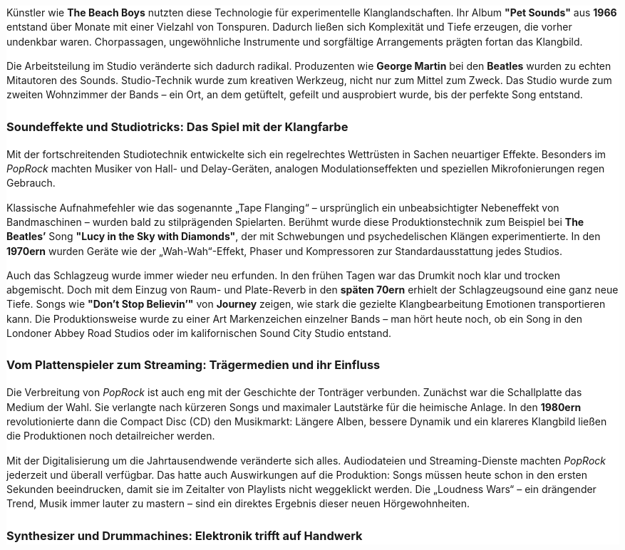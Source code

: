 Künstler wie **The Beach Boys** nutzten diese Technologie für experimentelle Klanglandschaften. Ihr
Album **"Pet Sounds"** aus **1966** entstand über Monate mit einer Vielzahl von Tonspuren. Dadurch
ließen sich Komplexität und Tiefe erzeugen, die vorher undenkbar waren. Chorpassagen, ungewöhnliche
Instrumente und sorgfältige Arrangements prägten fortan das Klangbild.

Die Arbeitsteilung im Studio veränderte sich dadurch radikal. Produzenten wie **George Martin** bei
den **Beatles** wurden zu echten Mitautoren des Sounds. Studio-Technik wurde zum kreativen Werkzeug,
nicht nur zum Mittel zum Zweck. Das Studio wurde zum zweiten Wohnzimmer der Bands – ein Ort, an dem
getüftelt, gefeilt und ausprobiert wurde, bis der perfekte Song entstand.

### Soundeffekte und Studiotricks: Das Spiel mit der Klangfarbe

Mit der fortschreitenden Studiotechnik entwickelte sich ein regelrechtes Wettrüsten in Sachen
neuartiger Effekte. Besonders im _PopRock_ machten Musiker von Hall- und Delay-Geräten, analogen
Modulationseffekten und speziellen Mikrofonierungen regen Gebrauch.

Klassische Aufnahmefehler wie das sogenannte „Tape Flanging“ – ursprünglich ein unbeabsichtigter
Nebeneffekt von Bandmaschinen – wurden bald zu stilprägenden Spielarten. Berühmt wurde diese
Produktionstechnik zum Beispiel bei **The Beatles’** Song **"Lucy in the Sky with Diamonds"**, der
mit Schwebungen und psychedelischen Klängen experimentierte. In den **1970ern** wurden Geräte wie
der „Wah-Wah“-Effekt, Phaser und Kompressoren zur Standardausstattung jedes Studios.

Auch das Schlagzeug wurde immer wieder neu erfunden. In den frühen Tagen war das Drumkit noch klar
und trocken abgemischt. Doch mit dem Einzug von Raum- und Plate-Reverb in den **späten 70ern**
erhielt der Schlagzeugsound eine ganz neue Tiefe. Songs wie **"Don’t Stop Believin’"** von
**Journey** zeigen, wie stark die gezielte Klangbearbeitung Emotionen transportieren kann. Die
Produktionsweise wurde zu einer Art Markenzeichen einzelner Bands – man hört heute noch, ob ein Song
in den Londoner Abbey Road Studios oder im kalifornischen Sound City Studio entstand.

### Vom Plattenspieler zum Streaming: Trägermedien und ihr Einfluss

Die Verbreitung von _PopRock_ ist auch eng mit der Geschichte der Tonträger verbunden. Zunächst war
die Schallplatte das Medium der Wahl. Sie verlangte nach kürzeren Songs und maximaler Lautstärke für
die heimische Anlage. In den **1980ern** revolutionierte dann die Compact Disc (CD) den Musikmarkt:
Längere Alben, bessere Dynamik und ein klareres Klangbild ließen die Produktionen noch detailreicher
werden.

Mit der Digitalisierung um die Jahrtausendwende veränderte sich alles. Audiodateien und
Streaming-Dienste machten _PopRock_ jederzeit und überall verfügbar. Das hatte auch Auswirkungen auf
die Produktion: Songs müssen heute schon in den ersten Sekunden beeindrucken, damit sie im Zeitalter
von Playlists nicht weggeklickt werden. Die „Loudness Wars“ – ein drängender Trend, Musik immer
lauter zu mastern – sind ein direktes Ergebnis dieser neuen Hörgewohnheiten.

### Synthesizer und Drummachines: Elektronik trifft auf Handwerk
